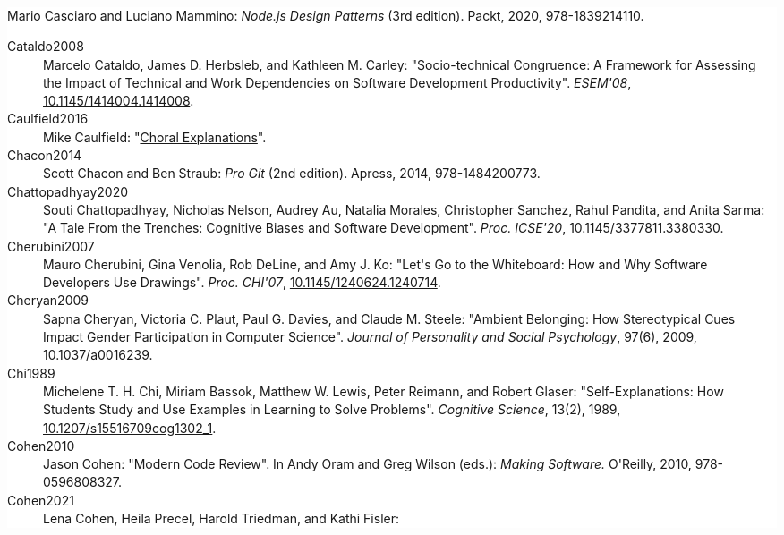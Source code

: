 Mario Casciaro and Luciano Mammino:
<em>Node.js Design Patterns</em> (3rd edition).
Packt, 2020, 978-1839214110.
</dd>
<dt id="cataldo2008" class="bibliography">Cataldo2008</dt>
<dd>
Marcelo Cataldo, James D. Herbsleb, and Kathleen M. Carley:
"Socio-technical Congruence: A Framework for Assessing the Impact of Technical and Work Dependencies on Software Development Productivity".
<em>ESEM'08</em>, <a class="doi" href="https://doi.org/10.1145/1414004.1414008">10.1145/1414004.1414008</a>.
</dd>
<dt id="caulfield2016" class="bibliography">Caulfield2016</dt>
<dd>
Mike Caulfield:
"<a href="https://hapgood.us/2016/05/13/choral-explanations/">Choral Explanations</a>".
</dd>
<dt id="chacon2014" class="bibliography">Chacon2014</dt>
<dd>
Scott Chacon and Ben Straub:
<em>Pro Git</em> (2nd edition).
Apress, 2014, 978-1484200773.
</dd>
<dt id="chattopadhyay2020" class="bibliography">Chattopadhyay2020</dt>
<dd>
Souti Chattopadhyay, Nicholas Nelson, Audrey Au, Natalia Morales, Christopher Sanchez, Rahul Pandita, and Anita Sarma:
"A Tale From the Trenches: Cognitive Biases and Software Development".
<em>Proc. ICSE'20</em>, <a class="doi" href="https://doi.org/10.1145/3377811.3380330">10.1145/3377811.3380330</a>.
</dd>
<dt id="cherubini2007" class="bibliography">Cherubini2007</dt>
<dd>
Mauro Cherubini, Gina Venolia, Rob DeLine, and Amy J. Ko:
"Let's Go to the Whiteboard: How and Why Software Developers Use Drawings".
<em>Proc. CHI'07</em>, <a class="doi" href="https://doi.org/10.1145/1240624.1240714">10.1145/1240624.1240714</a>.
</dd>
<dt id="cheryan2009" class="bibliography">Cheryan2009</dt>
<dd>
Sapna Cheryan, Victoria C. Plaut, Paul G. Davies, and Claude M. Steele:
"Ambient Belonging: How Stereotypical Cues Impact Gender Participation in Computer Science".
<em>Journal of Personality and Social Psychology</em>, 97(6), 2009, <a class="doi" href="https://doi.org/10.1037/a0016239">10.1037/a0016239</a>.
</dd>
<dt id="chi1989" class="bibliography">Chi1989</dt>
<dd>
Michelene T. H. Chi, Miriam Bassok, Matthew W. Lewis, Peter Reimann, and Robert Glaser:
"Self-Explanations: How Students Study and Use Examples in Learning to Solve Problems".
<em>Cognitive Science</em>, 13(2), 1989, <a class="doi" href="https://doi.org/10.1207/s15516709cog1302_1">10.1207/s15516709cog1302_1</a>.
</dd>
<dt id="cohen2010" class="bibliography">Cohen2010</dt>
<dd>
Jason Cohen:
"Modern Code Review".
In 
Andy Oram and Greg Wilson (eds.):
<em>Making Software.</em>
O'Reilly, 2010, 978-0596808327.
</dd>
<dt id="cohen2021" class="bibliography">Cohen2021</dt>
<dd>
Lena Cohen, Heila Precel, Harold Triedman, and Kathi Fisler: